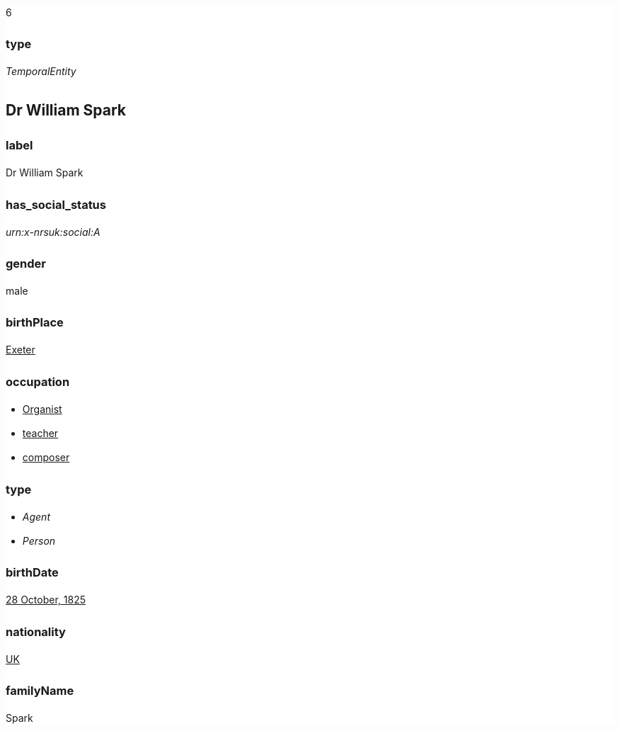 
6

### type


*TemporalEntity*

## Dr William Spark

### label


Dr William Spark

### has_social_status


*urn:x-nrsuk:social:A*

### gender


male

### birthPlace


[Exeter](#Exeter)

### occupation

 - [Organist](#Organist)

 - [teacher](#teacher)

 - [composer](#composer)

### type

 - *Agent*

 - *Person*

### birthDate


[28 October, 1825](#28-October-1825)

### nationality


[UK](#UK)

### familyName


Spark

